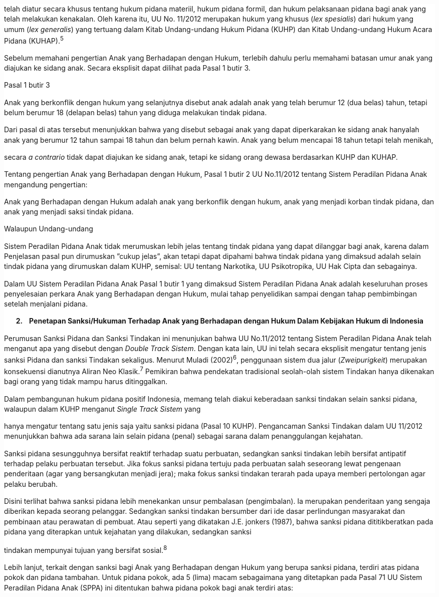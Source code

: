 <p><span class="font2">telah diatur secara khusus tentang hukum pidana materiil, hukum pidana formil, dan hukum pelaksanaan pidana bagi anak yang telah melakukan kenakalan. Oleh karena itu, UU No. 11/2012 merupakan hukum yang khusus (</span><span class="font2" style="font-style:italic;">lex spesialis</span><span class="font2">) dari hukum yang umum (</span><span class="font2" style="font-style:italic;">lex generalis</span><span class="font2">) yang tertuang dalam Kitab Undang-undang Hukum Pidana (KUHP) dan Kitab Undang-undang Hukum Acara Pidana (KUHAP).<sup>5</sup></span></p>
<p><span class="font2">Sebelum memahani pengertian Anak yang Berhadapan dengan Hukum, terlebih dahulu perlu memahami batasan umur anak yang diajukan ke sidang anak. Secara eksplisit dapat dilihat pada Pasal 1 butir 3.</span></p>
<p><span class="font2">Pasal 1 butir 3</span></p>
<p><span class="font2">Anak yang berkonflik dengan hukum yang selanjutnya disebut anak adalah anak yang telah berumur 12 (dua belas) tahun, tetapi belum berumur 18 (delapan belas) tahun yang diduga melakukan tindak pidana.</span></p>
<p><span class="font2">Dari pasal di atas tersebut menunjukkan bahwa yang disebut sebagai anak yang dapat diperkarakan ke sidang anak hanyalah anak yang berumur 12 tahun sampai 18 tahun dan belum pernah kawin. Anak yang belum mencapai 18 tahun tetapi telah menikah,</span></p>
<p><span class="font2">secara </span><span class="font2" style="font-style:italic;">a contrario</span><span class="font2"> tidak dapat diajukan ke sidang anak, tetapi ke sidang orang dewasa berdasarkan KUHP dan KUHAP.</span></p>
<p><span class="font2">Tentang pengertian Anak yang Berhadapan dengan Hukum, Pasal 1 butir 2 UU No.11/2012 tentang Sistem Peradilan Pidana Anak mengandung pengertian:</span></p>
<p><span class="font2">Anak yang Berhadapan dengan Hukum adalah anak yang berkonflik dengan hukum, anak yang menjadi korban tindak pidana, dan anak yang menjadi saksi tindak pidana.</span></p>
<p><span class="font2">Walaupun Undang-undang</span></p>
<p><span class="font2">Sistem Peradilan Pidana Anak tidak merumuskan lebih jelas tentang tindak pidana yang dapat dilanggar bagi anak, karena dalam Penjelasan pasal pun dirumuskan ”cukup jelas”, akan tetapi dapat dipahami bahwa tindak pidana yang dimaksud adalah selain tindak pidana yang dirumuskan dalam KUHP, semisal: UU tentang Narkotika, UU Psikotropika, UU Hak Cipta dan sebagainya.</span></p>
<p><span class="font2">Dalam UU Sistem Peradilan Pidana Anak Pasal 1 butir 1 yang dimaksud Sistem Peradilan Pidana Anak adalah keseluruhan proses penyelesaian perkara Anak yang Berhadapan dengan Hukum, mulai tahap penyelidikan sampai dengan tahap pembimbingan setelah menjalani pidana.</span></p>
<ul style="list-style:none;"><li>
<p><span class="font2" style="font-weight:bold;">2. &nbsp;&nbsp;&nbsp;Penetapan Sanksi/Hukuman Terhadap Anak yang Berhadapan dengan Hukum Dalam Kebijakan Hukum di Indonesia</span></p></li></ul>
<p><span class="font2">Perumusan Sanksi Pidana dan Sanksi Tindakan ini menunjukan bahwa UU No.11/2012 tentang Sistem Peradilan Pidana Anak telah menganut apa yang disebut dengan </span><span class="font2" style="font-style:italic;">Double Track Sistem</span><span class="font2">. Dengan kata lain, UU ini telah secara eksplisit mengatur tentang jenis sanksi Pidana dan sanksi Tindakan sekaligus. Menurut Muladi (2002)<sup>6</sup>, penggunaan sistem dua jalur (</span><span class="font2" style="font-style:italic;">Zweipurigkeit</span><span class="font2">) merupakan konsekuensi dianutnya Aliran Neo Klasik.<sup>7</sup> Pemikiran bahwa pendekatan tradisional seolah-olah sistem Tindakan hanya dikenakan bagi orang yang tidak mampu harus ditinggalkan.</span></p>
<p><span class="font2">Dalam pembangunan hukum pidana positif Indonesia, memang telah diakui keberadaan sanksi tindakan selain sanksi pidana, walaupun dalam KUHP menganut </span><span class="font2" style="font-style:italic;">Single Track Sistem</span><span class="font2"> yang</span></p>
<p><span class="font2">hanya mengatur tentang satu jenis saja yaitu sanksi pidana (Pasal 10 KUHP). Pengancaman Sanksi Tindakan dalam UU 11/2012 menunjukkan bahwa ada sarana lain selain pidana (penal) sebagai sarana dalam penanggulangan kejahatan.</span></p>
<p><span class="font2">Sanksi pidana sesungguhnya bersifat reaktif terhadap suatu perbuatan, sedangkan sanksi tindakan lebih bersifat antipatif terhadap pelaku perbuatan tersebut. Jika fokus sanksi pidana tertuju pada perbuatan salah seseorang lewat pengenaan penderitaan (agar yang bersangkutan menjadi jera); maka fokus sanksi tindakan terarah pada upaya memberi pertolongan agar pelaku berubah.</span></p>
<p><span class="font2">Disini terlihat bahwa sanksi pidana lebih menekankan unsur pembalasan (pengimbalan). Ia merupakan penderitaan yang sengaja diberikan kepada seorang pelanggar. Sedangkan sanksi tindakan bersumber dari ide dasar perlindungan masyarakat dan pembinaan atau perawatan di pembuat. Atau seperti yang dikatakan J.E. jonkers (1987), bahwa sanksi pidana dititikberatkan pada pidana yang diterapkan untuk kejahatan yang dilakukan, sedangkan sanksi</span></p>
<p><span class="font2">tindakan mempunyai tujuan yang bersifat sosial.<sup>8</sup></span></p>
<p><span class="font2">Lebih lanjut, terkait dengan sanksi bagi Anak yang Berhadapan dengan Hukum yang berupa sanksi pidana, terdiri atas pidana pokok dan pidana tambahan. Untuk pidana pokok, ada 5 (lima) macam sebagaimana yang ditetapkan pada Pasal 71 UU Sistem Peradilan Pidana Anak (SPPA) ini ditentukan bahwa pidana pokok bagi anak terdiri atas:</span></p>
<ul style="list-style:none;"><li>